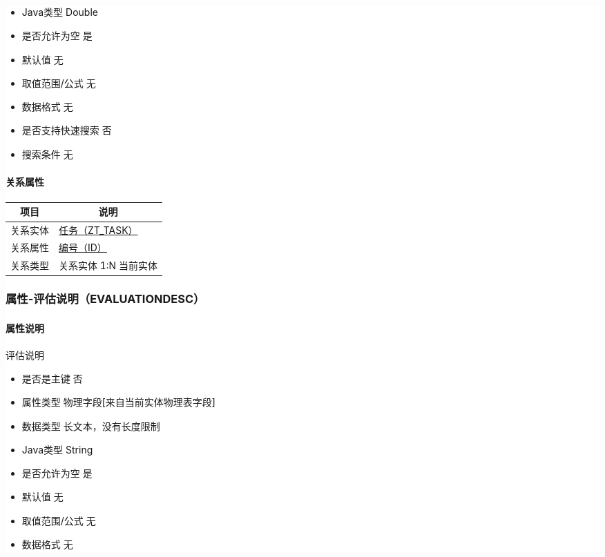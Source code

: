 - Java类型
Double

- 是否允许为空
是

- 默认值
无

- 取值范围/公式
无

- 数据格式
无

- 是否支持快速搜索
否

- 搜索条件
无

#### 关系属性
| 项目 | 说明 |
| ---- | ---- |
| 关系实体 | [任务（ZT_TASK）](../zentao/Task) |
| 关系属性 | [编号（ID）](../zentao/Task/#属性-编号（ID）) |
| 关系类型 | 关系实体 1:N 当前实体 |

### 属性-评估说明（EVALUATIONDESC）
#### 属性说明
评估说明

- 是否是主键
否

- 属性类型
物理字段[来自当前实体物理表字段]

- 数据类型
长文本，没有长度限制

- Java类型
String

- 是否允许为空
是

- 默认值
无

- 取值范围/公式
无

- 数据格式
无
